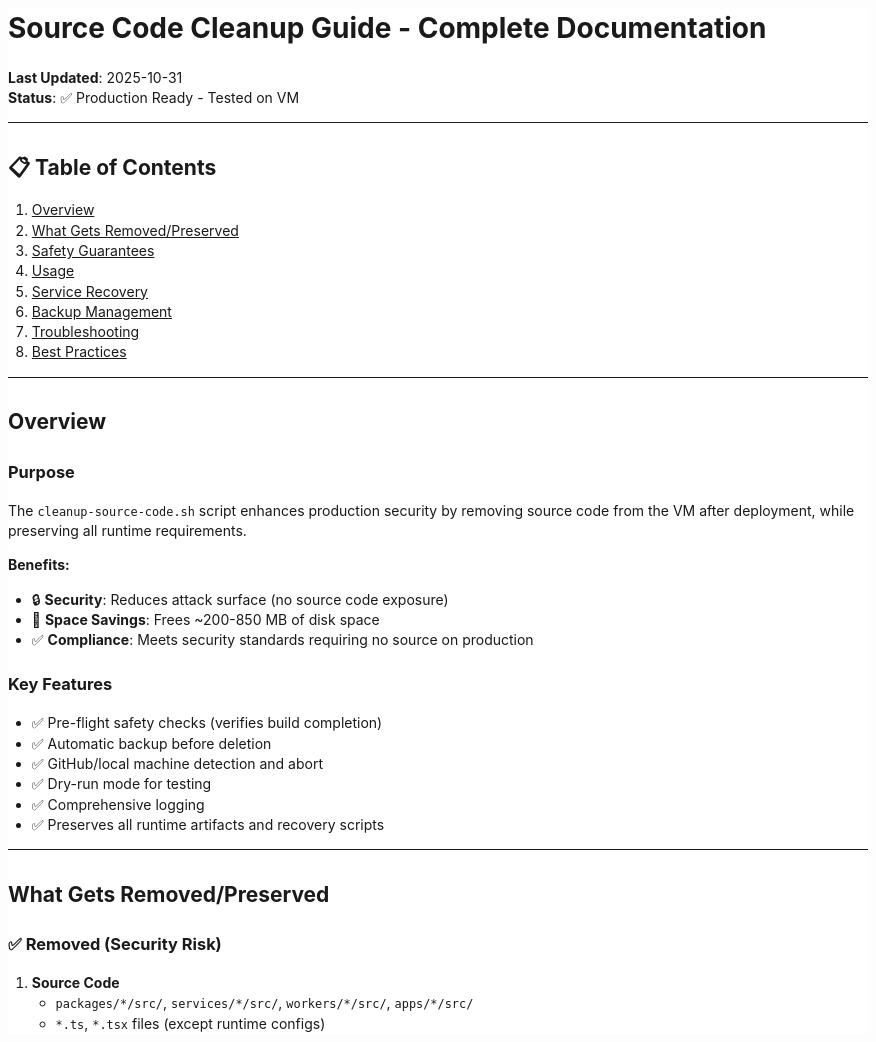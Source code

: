 # Source Code Cleanup Guide - Complete Documentation

**Last Updated**: 2025-10-31  
**Status**: ✅ Production Ready - Tested on VM

---

## 📋 Table of Contents

1. [Overview](#overview)
2. [What Gets Removed/Preserved](#what-gets-removedpreserved)
3. [Safety Guarantees](#safety-guarantees)
4. [Usage](#usage)
5. [Service Recovery](#service-recovery)
6. [Backup Management](#backup-management)
7. [Troubleshooting](#troubleshooting)
8. [Best Practices](#best-practices)

---

## Overview

### Purpose

The `cleanup-source-code.sh` script enhances production security by removing source code from the VM after deployment, while preserving all runtime requirements.

**Benefits:**
- 🔒 **Security**: Reduces attack surface (no source code exposure)
- 💾 **Space Savings**: Frees ~200-850 MB of disk space
- ✅ **Compliance**: Meets security standards requiring no source on production

### Key Features

- ✅ Pre-flight safety checks (verifies build completion)
- ✅ Automatic backup before deletion
- ✅ GitHub/local machine detection and abort
- ✅ Dry-run mode for testing
- ✅ Comprehensive logging
- ✅ Preserves all runtime artifacts and recovery scripts

---

## What Gets Removed/Preserved

### ✅ Removed (Security Risk)

1. **Source Code**
   - `packages/*/src/`, `services/*/src/`, `workers/*/src/`, `apps/*/src/`
   - `*.ts`, `*.tsx` files (except runtime configs)
